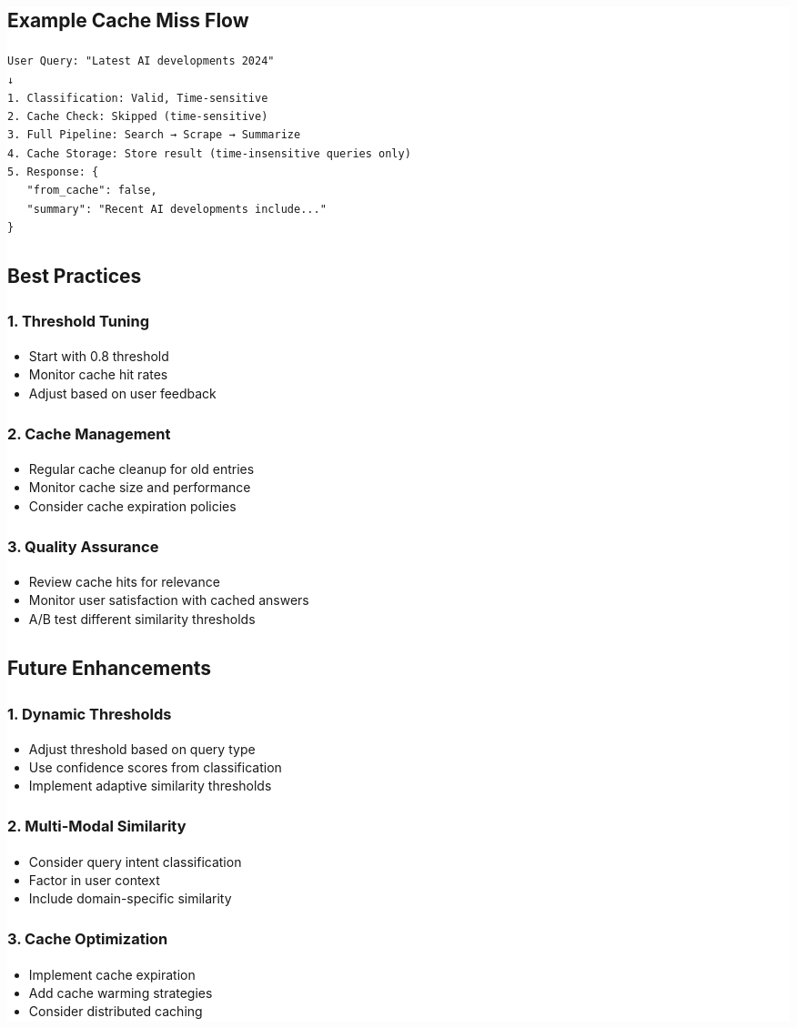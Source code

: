 ## Example Cache Miss Flow

```
User Query: "Latest AI developments 2024"
↓
1. Classification: Valid, Time-sensitive
2. Cache Check: Skipped (time-sensitive)
3. Full Pipeline: Search → Scrape → Summarize
4. Cache Storage: Store result (time-insensitive queries only)
5. Response: {
   "from_cache": false,
   "summary": "Recent AI developments include..."
}
```

## Best Practices

### 1. **Threshold Tuning**
- Start with 0.8 threshold
- Monitor cache hit rates
- Adjust based on user feedback

### 2. **Cache Management**
- Regular cache cleanup for old entries
- Monitor cache size and performance
- Consider cache expiration policies

### 3. **Quality Assurance**
- Review cache hits for relevance
- Monitor user satisfaction with cached answers
- A/B test different similarity thresholds

## Future Enhancements

### 1. **Dynamic Thresholds**
- Adjust threshold based on query type
- Use confidence scores from classification
- Implement adaptive similarity thresholds

### 2. **Multi-Modal Similarity**
- Consider query intent classification
- Factor in user context
- Include domain-specific similarity

### 3. **Cache Optimization**
- Implement cache expiration
- Add cache warming strategies
- Consider distributed caching
